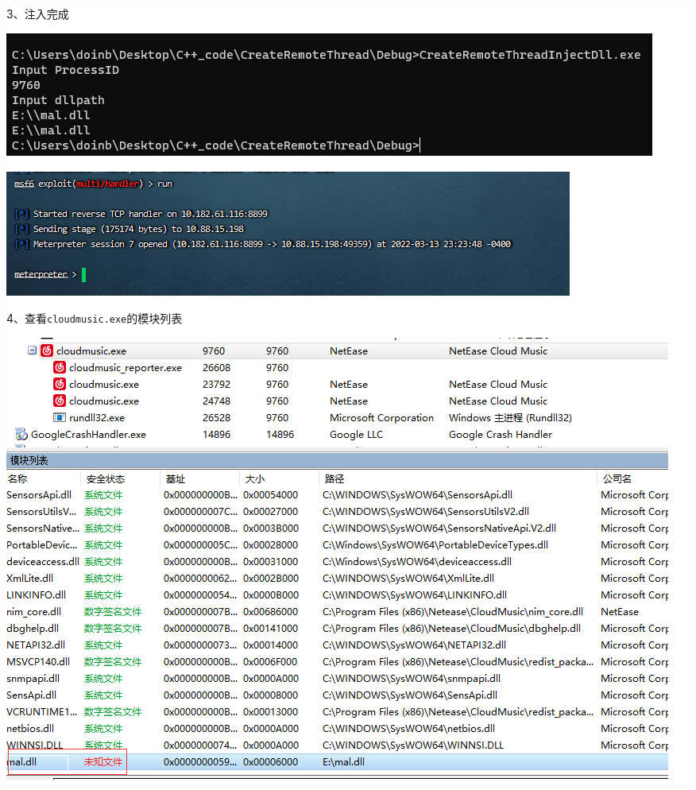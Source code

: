 3、注入完成

![image-20220314112448231](images/dll_inject_success.png)

![image-20220314112526573](images/dll_inject_success2.png)

4、查看`cloudmusic.exe`的模块列表

![image-20220314112756811](images/cloudmusic2.png)
